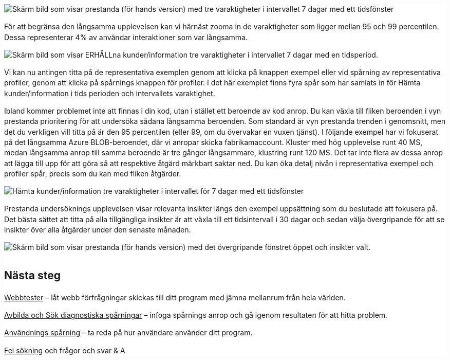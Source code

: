 ![Skärm bild som visar prestanda (för hands version) med tre varaktigheter i intervallet 7 dagar med ett tidsfönster](./media/web-monitor-performance/PerformanceTriageView7DaysZoomedTrend.png)

För att begränsa den långsamma upplevelsen kan vi härnäst zooma in de varaktigheter som ligger mellan 95 och 99 percentilen. Dessa representerar 4% av användar interaktioner som var långsamma.

![Skärm bild som visar ERHÅLLna kunder/information tre varaktigheter i intervallet 7 dagar med en tidsperiod.](./media/web-monitor-performance/PerformanceTriageView7DaysZoomedTrendZoomed95th99th.png)

Vi kan nu antingen titta på de representativa exemplen genom att klicka på knappen exempel eller vid spårning av representativa profiler, genom att klicka på spårnings knappen för profiler. I det här exemplet finns fyra spår som har samlats in för Hämta kunder/information i tids perioden och intervallets varaktighet.

Ibland kommer problemet inte att finnas i din kod, utan i stället ett beroende av kod anrop. Du kan växla till fliken beroenden i vyn prestanda prioritering för att undersöka sådana långsamma beroenden. Som standard är vyn prestanda trenden i genomsnitt, men det du verkligen vill titta på är den 95 percentilen (eller 99, om du övervakar en vuxen tjänst). I följande exempel har vi fokuserat på det långsamma Azure BLOB-beroendet, där vi anropar skicka fabrikamaccount. Kluster med hög upplevelse runt 40 MS, medan långsamma anrop till samma beroende är tre gånger långsammare, klustring runt 120 MS. Det tar inte flera av dessa anrop att lägga till upp för att göra så att respektive åtgärd märkbart saktar ned. Du kan öka detalj nivån i representativa exempel och profiler spår, precis som du kan med fliken åtgärder.

![Hämta kunder/information tre varaktigheter i intervallet för 7 dagar med ett tidsfönster](./media/web-monitor-performance/SlowDependencies95thTrend.png)

Prestanda undersöknings upplevelsen visar relevanta insikter längs den exempel uppsättning som du beslutade att fokusera på. Det bästa sättet att titta på alla tillgängliga insikter är att växla till ett tidsintervall i 30 dagar och sedan välja övergripande för att se insikter över alla åtgärder under den senaste månaden.

![Skärm bild som visar prestanda (för hands version) med det övergripande fönstret öppet och insikter valt.](./media/web-monitor-performance/Performance30DayOveralllnsights.png)


## <a name="next-steps"></a><a name="next"></a>Nästa steg
[Webbtester][availability] – låt webb förfrågningar skickas till ditt program med jämna mellanrum från hela världen.

[Avbilda och Sök diagnostiska spårningar][diagnostic] – infoga spårnings anrop och gå igenom resultaten för att hitta problem.

[Användnings spårning][usage] – ta reda på hur användare använder ditt program.

[Fel sökning][qna] och frågor och svar & A





[availability]: ./monitor-web-app-availability.md
[diagnostic]: ./diagnostic-search.md
[greenbrown]: ./asp-net.md
[qna]: ../faq.md
[redfield]: ./monitor-performance-live-website-now.md
[start]: ./app-insights-overview.md
[usage]: usage-overview.md
[livestream]: ./live-stream.md
[snapshot]: ./snapshot-debugger.md

